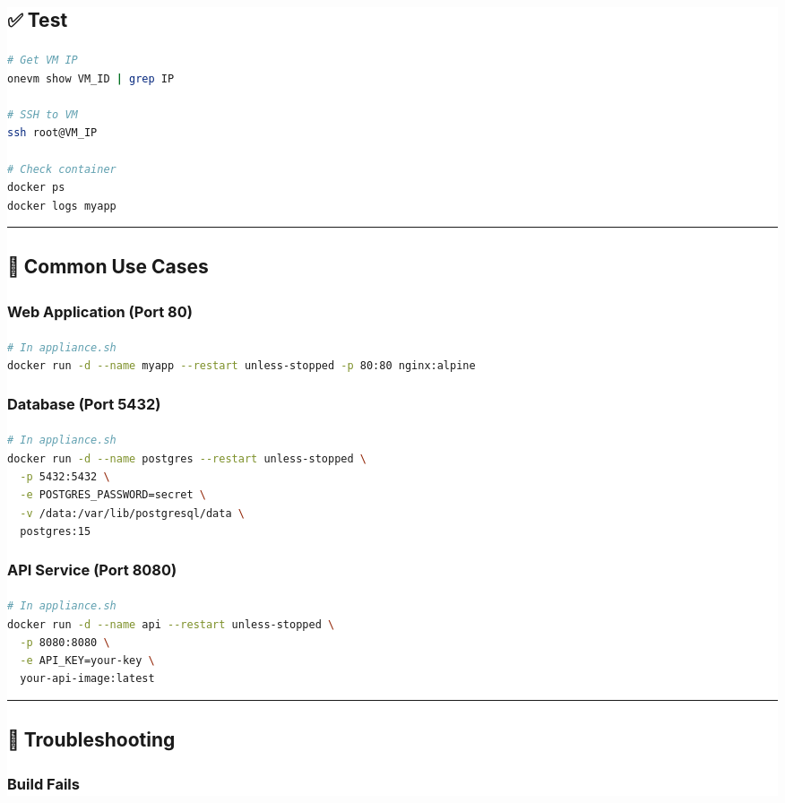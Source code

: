 ## ✅ Test

```bash
# Get VM IP
onevm show VM_ID | grep IP

# SSH to VM
ssh root@VM_IP

# Check container
docker ps
docker logs myapp
```

---

## 🎯 Common Use Cases

### Web Application (Port 80)

```bash
# In appliance.sh
docker run -d --name myapp --restart unless-stopped -p 80:80 nginx:alpine
```

### Database (Port 5432)

```bash
# In appliance.sh
docker run -d --name postgres --restart unless-stopped \
  -p 5432:5432 \
  -e POSTGRES_PASSWORD=secret \
  -v /data:/var/lib/postgresql/data \
  postgres:15
```

### API Service (Port 8080)

```bash
# In appliance.sh
docker run -d --name api --restart unless-stopped \
  -p 8080:8080 \
  -e API_KEY=your-key \
  your-api-image:latest
```

---

## 🔧 Troubleshooting

### Build Fails

